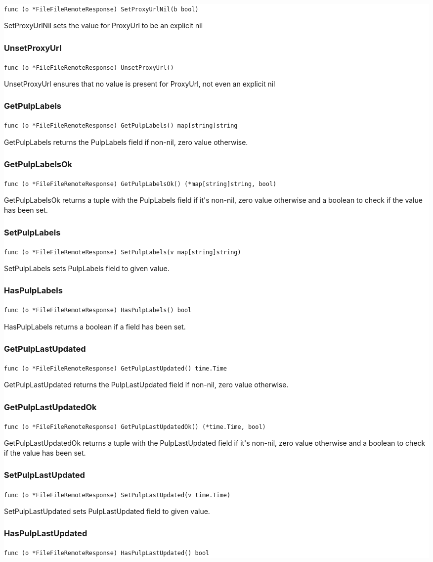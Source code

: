 `func (o *FileFileRemoteResponse) SetProxyUrlNil(b bool)`

 SetProxyUrlNil sets the value for ProxyUrl to be an explicit nil

### UnsetProxyUrl
`func (o *FileFileRemoteResponse) UnsetProxyUrl()`

UnsetProxyUrl ensures that no value is present for ProxyUrl, not even an explicit nil
### GetPulpLabels

`func (o *FileFileRemoteResponse) GetPulpLabels() map[string]string`

GetPulpLabels returns the PulpLabels field if non-nil, zero value otherwise.

### GetPulpLabelsOk

`func (o *FileFileRemoteResponse) GetPulpLabelsOk() (*map[string]string, bool)`

GetPulpLabelsOk returns a tuple with the PulpLabels field if it's non-nil, zero value otherwise
and a boolean to check if the value has been set.

### SetPulpLabels

`func (o *FileFileRemoteResponse) SetPulpLabels(v map[string]string)`

SetPulpLabels sets PulpLabels field to given value.

### HasPulpLabels

`func (o *FileFileRemoteResponse) HasPulpLabels() bool`

HasPulpLabels returns a boolean if a field has been set.

### GetPulpLastUpdated

`func (o *FileFileRemoteResponse) GetPulpLastUpdated() time.Time`

GetPulpLastUpdated returns the PulpLastUpdated field if non-nil, zero value otherwise.

### GetPulpLastUpdatedOk

`func (o *FileFileRemoteResponse) GetPulpLastUpdatedOk() (*time.Time, bool)`

GetPulpLastUpdatedOk returns a tuple with the PulpLastUpdated field if it's non-nil, zero value otherwise
and a boolean to check if the value has been set.

### SetPulpLastUpdated

`func (o *FileFileRemoteResponse) SetPulpLastUpdated(v time.Time)`

SetPulpLastUpdated sets PulpLastUpdated field to given value.

### HasPulpLastUpdated

`func (o *FileFileRemoteResponse) HasPulpLastUpdated() bool`
